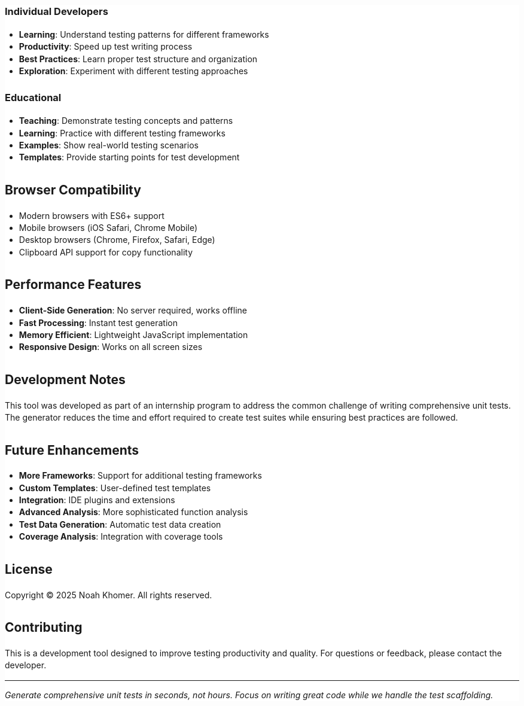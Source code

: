 ### Individual Developers
- **Learning**: Understand testing patterns for different frameworks
- **Productivity**: Speed up test writing process
- **Best Practices**: Learn proper test structure and organization
- **Exploration**: Experiment with different testing approaches

### Educational
- **Teaching**: Demonstrate testing concepts and patterns
- **Learning**: Practice with different testing frameworks
- **Examples**: Show real-world testing scenarios
- **Templates**: Provide starting points for test development

## Browser Compatibility

- Modern browsers with ES6+ support
- Mobile browsers (iOS Safari, Chrome Mobile)
- Desktop browsers (Chrome, Firefox, Safari, Edge)
- Clipboard API support for copy functionality

## Performance Features

- **Client-Side Generation**: No server required, works offline
- **Fast Processing**: Instant test generation
- **Memory Efficient**: Lightweight JavaScript implementation
- **Responsive Design**: Works on all screen sizes

## Development Notes

This tool was developed as part of an internship program to address the common challenge of writing comprehensive unit tests. The generator reduces the time and effort required to create test suites while ensuring best practices are followed.

## Future Enhancements

- **More Frameworks**: Support for additional testing frameworks
- **Custom Templates**: User-defined test templates
- **Integration**: IDE plugins and extensions
- **Advanced Analysis**: More sophisticated function analysis
- **Test Data Generation**: Automatic test data creation
- **Coverage Analysis**: Integration with coverage tools

## License

Copyright © 2025 Noah Khomer. All rights reserved.

## Contributing

This is a development tool designed to improve testing productivity and quality. For questions or feedback, please contact the developer.

---

*Generate comprehensive unit tests in seconds, not hours. Focus on writing great code while we handle the test scaffolding.*
